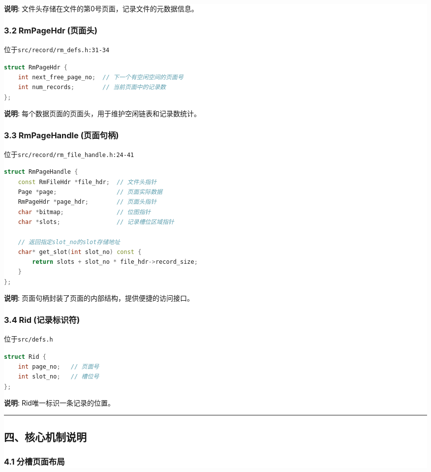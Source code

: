 **说明**: 文件头存储在文件的第0号页面，记录文件的元数据信息。

### 3.2 RmPageHdr (页面头)

位于`src/record/rm_defs.h:31-34`

```cpp
struct RmPageHdr {
    int next_free_page_no;  // 下一个有空闲空间的页面号
    int num_records;        // 当前页面中的记录数
};
```

**说明**: 每个数据页面的页面头，用于维护空闲链表和记录数统计。

### 3.3 RmPageHandle (页面句柄)

位于`src/record/rm_file_handle.h:24-41`

```cpp
struct RmPageHandle {
    const RmFileHdr *file_hdr;  // 文件头指针
    Page *page;                 // 页面实际数据
    RmPageHdr *page_hdr;        // 页面头指针
    char *bitmap;               // 位图指针
    char *slots;                // 记录槽位区域指针

    // 返回指定slot_no的slot存储地址
    char* get_slot(int slot_no) const {
        return slots + slot_no * file_hdr->record_size;
    }
};
```

**说明**: 页面句柄封装了页面的内部结构，提供便捷的访问接口。

### 3.4 Rid (记录标识符)

位于`src/defs.h`

```cpp
struct Rid {
    int page_no;   // 页面号
    int slot_no;   // 槽位号
};
```

**说明**: Rid唯一标识一条记录的位置。

---

## 四、核心机制说明

### 4.1 分槽页面布局
